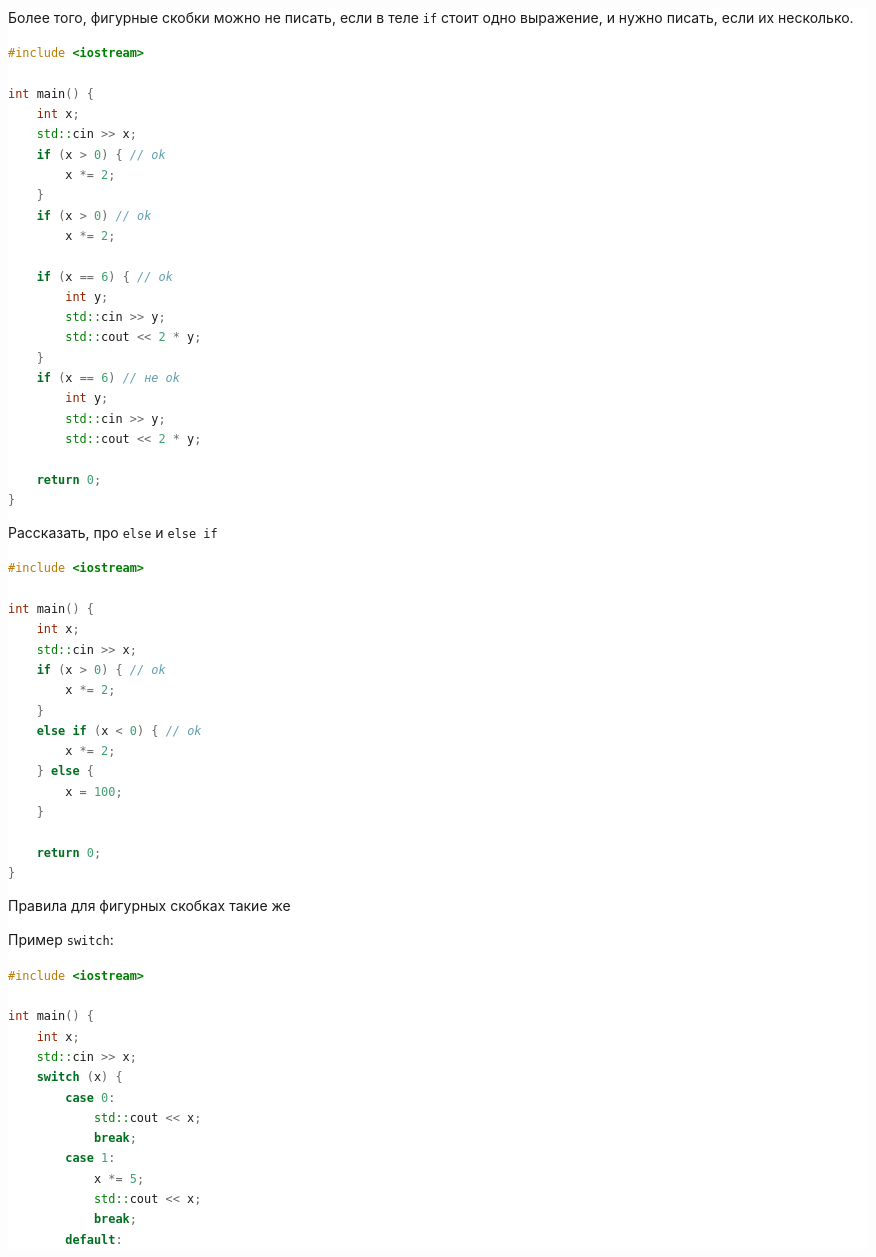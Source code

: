 Более того, фигурные скобки можно не писать, если в теле `if` стоит одно выражение, и нужно писать, если их несколько.
```c++
#include <iostream>

int main() {
    int x;
    std::cin >> x;
    if (x > 0) { // ok
        x *= 2;
    }
    if (x > 0) // ok
        x *= 2;

    if (x == 6) { // ok
        int y;
        std::cin >> y;
        std::cout << 2 * y;
    }
    if (x == 6) // не ok
        int y;
        std::cin >> y;
        std::cout << 2 * y;
    
    return 0;
}
```

Рассказать, про `else` и `else if`

```c++
#include <iostream>

int main() {
    int x;
    std::cin >> x;
    if (x > 0) { // ok
        x *= 2;
    }
    else if (x < 0) { // ok
        x *= 2;
    } else {
        x = 100;
    }
    
    return 0;
}
```
Правила для фигурных скобках такие же

Пример `switch`:
```c++
#include <iostream>

int main() {
    int x;
    std::cin >> x;
    switch (x) {
        case 0:
            std::cout << x;
            break;
        case 1:
            x *= 5;
            std::cout << x;
            break;
        default:
```